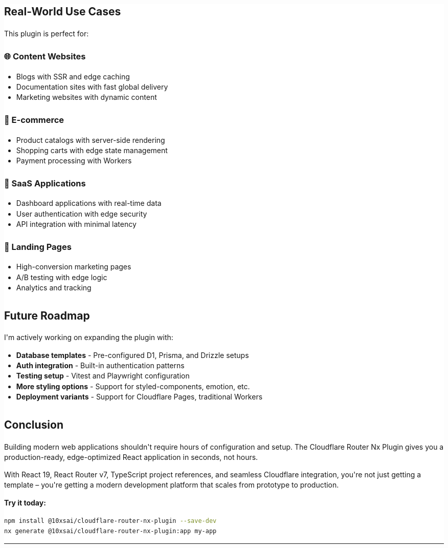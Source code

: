 ## Real-World Use Cases

This plugin is perfect for:

### 🌐 Content Websites
- Blogs with SSR and edge caching
- Documentation sites with fast global delivery
- Marketing websites with dynamic content

### 🛒 E-commerce
- Product catalogs with server-side rendering
- Shopping carts with edge state management
- Payment processing with Workers

### 📱 SaaS Applications
- Dashboard applications with real-time data
- User authentication with edge security
- API integration with minimal latency

### 🎯 Landing Pages
- High-conversion marketing pages
- A/B testing with edge logic
- Analytics and tracking

## Future Roadmap

I'm actively working on expanding the plugin with:

- **Database templates** - Pre-configured D1, Prisma, and Drizzle setups
- **Auth integration** - Built-in authentication patterns
- **Testing setup** - Vitest and Playwright configuration
- **More styling options** - Support for styled-components, emotion, etc.
- **Deployment variants** - Support for Cloudflare Pages, traditional Workers

## Conclusion

Building modern web applications shouldn't require hours of configuration and setup. The Cloudflare Router Nx Plugin gives you a production-ready, edge-optimized React application in seconds, not hours.

With React 19, React Router v7, TypeScript project references, and seamless Cloudflare integration, you're not just getting a template – you're getting a modern development platform that scales from prototype to production.

**Try it today:**

```bash
npm install @10xsai/cloudflare-router-nx-plugin --save-dev
nx generate @10xsai/cloudflare-router-nx-plugin:app my-app
```

---
